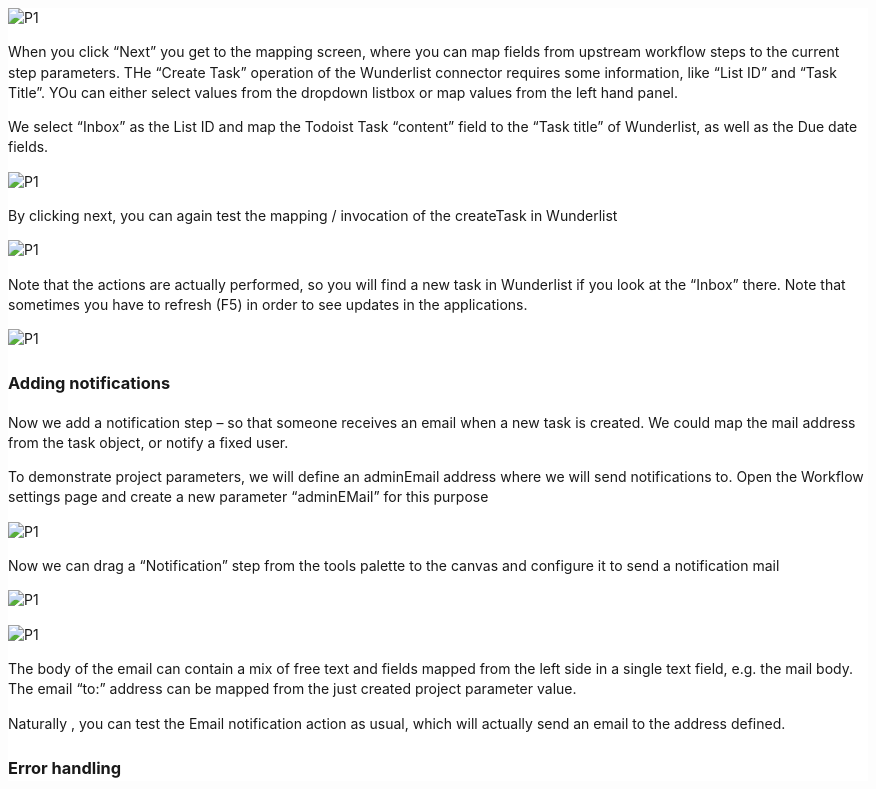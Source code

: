![P1](file://images/Image010.png)

When you click “Next” you get to the mapping screen, where you can map fields from upstream
workflow steps to the current step parameters. THe “Create Task” operation of the Wunderlist
connector requires some information, like “List ID” and “Task Title”. YOu can either select values
from the dropdown listbox or map values from the left hand panel.

We select “Inbox” as the List ID and map the Todoist Task “content” field to the “Task title” of
Wunderlist, as well as the Due date fields.

![P1](file://images/Image011.png)

By clicking next, you can again test the mapping / invocation of the createTask in Wunderlist


![P1](file://images/Image012.png)

Note that the actions are actually performed, so you will find a new task in Wunderlist if you look at
the “Inbox” there. Note that sometimes you have to refresh (F5) in order to see updates in the
applications.

![P1](file://images/Image013.png)

### Adding notifications

Now we add a notification step – so that someone receives an email when a new task is created. We
could map the mail address from the task object, or notify a fixed user. 

To demonstrate project parameters, we will define an adminEmail address where we will send notifications to.
Open the Workflow settings page and create a new parameter “adminEMail” for this purpose

![P1](file://images/Image015.png)

Now we can drag a “Notification” step from the tools palette to the canvas and configure it to send a
notification mail

![P1](file://images/Image016.png)

![P1](file://images/Image017.png)

The body of the email can contain a mix of free text and fields mapped from the left side in a single
text field, e.g. the mail body. The email “to:” address can be mapped from the just created project
parameter value.

Naturally , you can test the Email notification action as usual, which will actually send an email to the
address defined.

### Error handling
